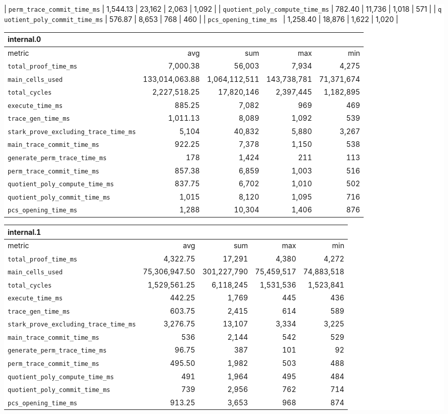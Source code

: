 | `perm_trace_commit_time_ms` |  1,544.13 |  23,162 |  2,063 |  1,092 |
| `quotient_poly_compute_time_ms` |  782.40 |  11,736 |  1,018 |  571 |
| `quotient_poly_commit_time_ms` |  576.87 |  8,653 |  768 |  460 |
| `pcs_opening_time_ms ` |  1,258.40 |  18,876 |  1,622 |  1,020 |

| internal.0 |||||
|:---|---:|---:|---:|---:|
|metric|avg|sum|max|min|
| `total_proof_time_ms ` |  7,000.38 |  56,003 |  7,934 |  4,275 |
| `main_cells_used     ` |  133,014,063.88 |  1,064,112,511 |  143,738,781 |  71,371,674 |
| `total_cycles        ` |  2,227,518.25 |  17,820,146 |  2,397,445 |  1,182,895 |
| `execute_time_ms     ` |  885.25 |  7,082 |  969 |  469 |
| `trace_gen_time_ms   ` |  1,011.13 |  8,089 |  1,092 |  539 |
| `stark_prove_excluding_trace_time_ms` |  5,104 |  40,832 |  5,880 |  3,267 |
| `main_trace_commit_time_ms` |  922.25 |  7,378 |  1,150 |  538 |
| `generate_perm_trace_time_ms` |  178 |  1,424 |  211 |  113 |
| `perm_trace_commit_time_ms` |  857.38 |  6,859 |  1,003 |  516 |
| `quotient_poly_compute_time_ms` |  837.75 |  6,702 |  1,010 |  502 |
| `quotient_poly_commit_time_ms` |  1,015 |  8,120 |  1,095 |  716 |
| `pcs_opening_time_ms ` |  1,288 |  10,304 |  1,406 |  876 |

| internal.1 |||||
|:---|---:|---:|---:|---:|
|metric|avg|sum|max|min|
| `total_proof_time_ms ` |  4,322.75 |  17,291 |  4,380 |  4,272 |
| `main_cells_used     ` |  75,306,947.50 |  301,227,790 |  75,459,517 |  74,883,518 |
| `total_cycles        ` |  1,529,561.25 |  6,118,245 |  1,531,536 |  1,523,841 |
| `execute_time_ms     ` |  442.25 |  1,769 |  445 |  436 |
| `trace_gen_time_ms   ` |  603.75 |  2,415 |  614 |  589 |
| `stark_prove_excluding_trace_time_ms` |  3,276.75 |  13,107 |  3,334 |  3,225 |
| `main_trace_commit_time_ms` |  536 |  2,144 |  542 |  529 |
| `generate_perm_trace_time_ms` |  96.75 |  387 |  101 |  92 |
| `perm_trace_commit_time_ms` |  495.50 |  1,982 |  503 |  488 |
| `quotient_poly_compute_time_ms` |  491 |  1,964 |  495 |  484 |
| `quotient_poly_commit_time_ms` |  739 |  2,956 |  762 |  714 |
| `pcs_opening_time_ms ` |  913.25 |  3,653 |  968 |  874 |
